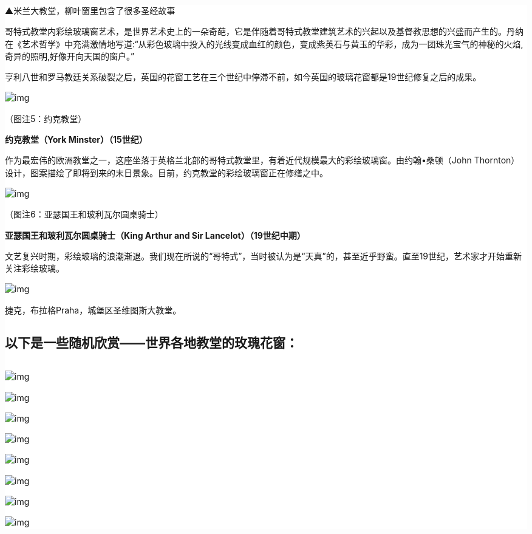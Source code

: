 ▲米兰大教堂，柳叶窗里包含了很多圣经故事



哥特式教堂内彩绘玻璃窗艺术，是世界艺术史上的一朵奇葩，它是伴随着哥特式教堂建筑艺术的兴起以及基督教思想的兴盛而产生的。丹纳在《艺术哲学》中充满激情地写道:“从彩色玻璃中投入的光线变成血红的颜色，变成紫英石与黄玉的华彩，成为一团珠光宝气的神秘的火焰,奇异的照明,好像开向天国的窗户。”






亨利八世和罗马教廷关系破裂之后，英国的花窗工艺在三个世纪中停滞不前，如今英国的玻璃花窗都是19世纪修复之后的成果。

![img](https://pic4.zhimg.com/v2-61f7e0d34d566ae4fa140e3bf912bfef_r.jpg)

（图注5：约克教堂）

**约克教堂（York Minster）（15世纪）**

作为最宏伟的欧洲教堂之一，这座坐落于英格兰北部的哥特式教堂里，有着近代规模最大的彩绘玻璃窗。由约翰•桑顿（John Thornton）设计，图案描绘了即将到来的末日景象。目前，约克教堂的彩绘玻璃窗正在修缮之中。



![img](https://pic1.zhimg.com/v2-c6c2e41b8c31b78d0891e28594b3f3e0_r.jpg)

（图注6：亚瑟国王和玻利瓦尔圆桌骑士）

**亚瑟国王和玻利瓦尔圆桌骑士（King Arthur and Sir Lancelot）（19世纪中期）**

文艺复兴时期，彩绘玻璃的浪潮渐退。我们现在所说的“哥特式”，当时被认为是“天真”的，甚至近乎野蛮。直至19世纪，艺术家才开始重新关注彩绘玻璃。



![img](https://pic1.zhimg.com/v2-922b9333a954ff1999447e53542f5890_r.jpg)

捷克，布拉格Praha，城堡区圣维图斯大教堂。



## 以下是一些随机欣赏——世界各地教堂的玫瑰花窗：

##   

![img](https://pic2.zhimg.com/v2-8cdf22ace7029f90feb1d76f831b162d_r.jpg)

![img](https://pic1.zhimg.com/v2-18c721e40006ff0aba884db1ec7c9280_r.jpg)

![img](https://pic4.zhimg.com/v2-3ef669b036376f7464769f057fbca847_r.jpg)

![img](https://pic4.zhimg.com/v2-99215033ee524ad90bfe06b4c879e6e7_r.jpg)

![img](https://pic3.zhimg.com/v2-bff8de9151ee8995d1b9cfe5e858e59e_r.jpg)

![img](https://pic3.zhimg.com/v2-e9d25e847e135709828f600ab90b579e_r.jpg)

![img](https://pic3.zhimg.com/v2-c58afe5d16b00cd22dbff2fdca537206_r.jpg)

![img](https://pic3.zhimg.com/v2-18d49be61f891b9625eab7d70cc05d4a_r.jpg)
